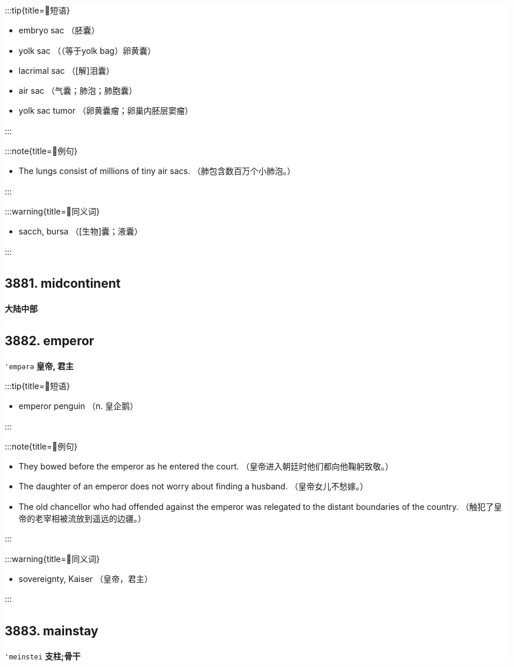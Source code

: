 :::tip{title=🤩短语}

- embryo sac （胚囊）

- yolk sac （（等于yolk bag）卵黄囊）

- lacrimal sac （[解]泪囊）

- air sac （气囊；肺泡；肺胞囊）

- yolk sac tumor （卵黄囊瘤；卵巢内胚层窦瘤）

:::

:::note{title=🎤例句}

- The lungs consist of millions of tiny air sacs. （肺包含数百万个小肺泡。）

:::

:::warning{title=🤔同义词}

- sacch, bursa （[生物]囊；液囊）

:::


## 3881. midcontinent

**大陆中部**

## 3882. emperor

`'empərə`  **皇帝, 君主**

:::tip{title=🤩短语}

- emperor penguin （n. 皇企鹅）

:::

:::note{title=🎤例句}

- They  bowed before the emperor as he entered the court. （皇帝进入朝廷时他们都向他鞠躬致敬。）

- The daughter of an emperor does not worry about finding a husband. （皇帝女儿不愁嫁。）

- The old chancellor who had offended against the emperor was relegated to the distant boundaries of the country. （触犯了皇帝的老宰相被流放到遥远的边疆。）

:::

:::warning{title=🤔同义词}

- sovereignty, Kaiser （皇帝，君主）

:::


## 3883. mainstay

`'meinstei`  **支柱;骨干**
